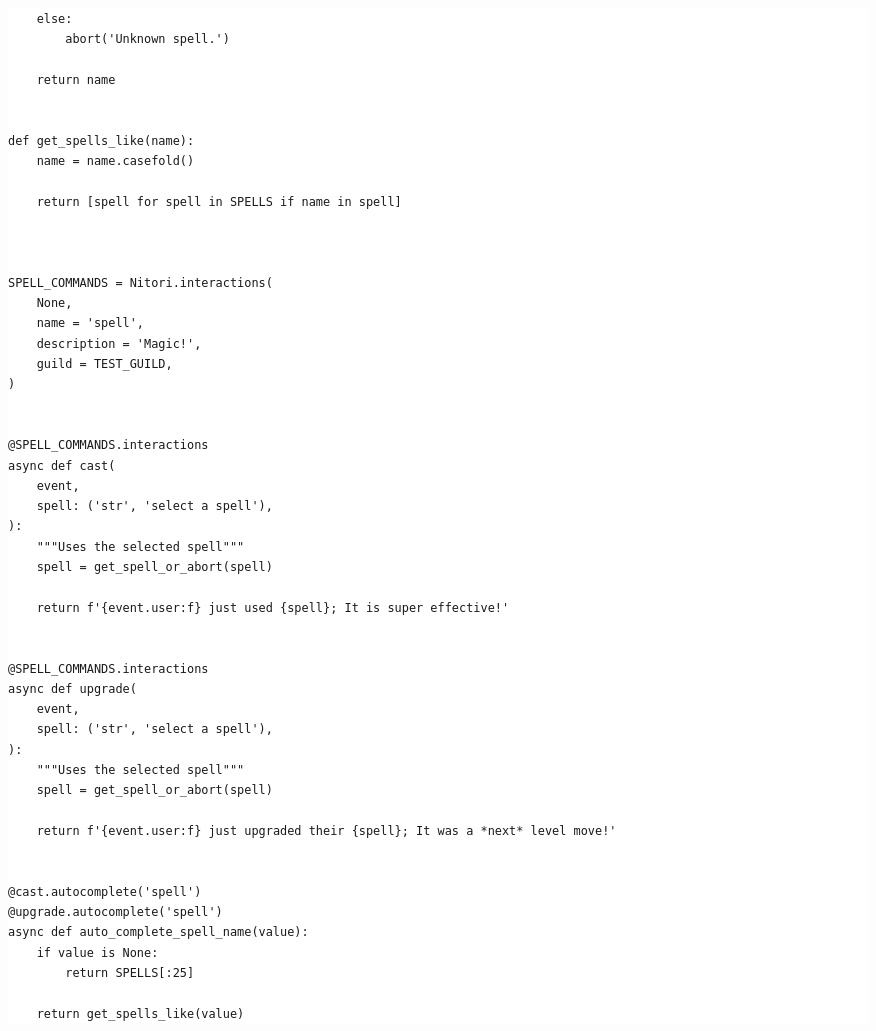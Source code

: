 ```py3
    else:
        abort('Unknown spell.')
    
    return name


def get_spells_like(name):
    name = name.casefold()
    
    return [spell for spell in SPELLS if name in spell]



SPELL_COMMANDS = Nitori.interactions(
    None,
    name = 'spell',
    description = 'Magic!',
    guild = TEST_GUILD,
)


@SPELL_COMMANDS.interactions
async def cast(
    event,
    spell: ('str', 'select a spell'),
):
    """Uses the selected spell"""
    spell = get_spell_or_abort(spell)
    
    return f'{event.user:f} just used {spell}; It is super effective!'


@SPELL_COMMANDS.interactions
async def upgrade(
    event,
    spell: ('str', 'select a spell'),
):
    """Uses the selected spell"""
    spell = get_spell_or_abort(spell)
    
    return f'{event.user:f} just upgraded their {spell}; It was a *next* level move!'


@cast.autocomplete('spell')
@upgrade.autocomplete('spell')
async def auto_complete_spell_name(value):
    if value is None:
        return SPELLS[:25]
    
    return get_spells_like(value)
```
